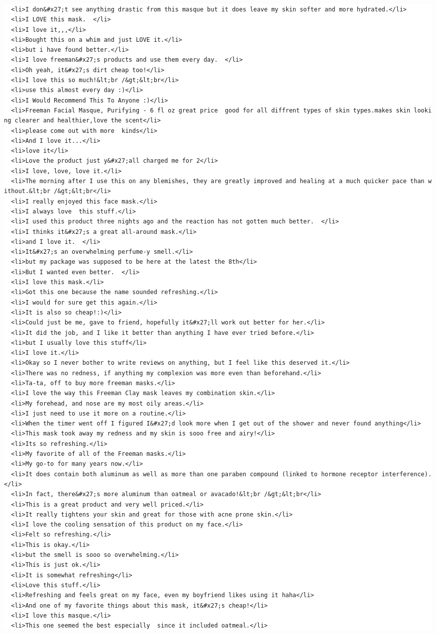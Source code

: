       <li>I don&#x27;t see anything drastic from this masque but it does leave my skin softer and more hydrated.</li>
      <li>I LOVE this mask.  </li>
      <li>I love it,,,</li>
      <li>Bought this on a whim and just LOVE it.</li>
      <li>but i have found better.</li>
      <li>I love freeman&#x27;s products and use them every day.  </li>
      <li>Oh yeah, it&#x27;s dirt cheap too!</li>
      <li>I love this so much!&lt;br /&gt;&lt;br</li>
      <li>use this almost every day :)</li>
      <li>I Would Recommend This To Anyone :)</li>
      <li>Freeman Facial Masque, Purifying - 6 fl oz great price  good for all diffrent types of skin types.makes skin looking clearer and healthier,love the scent</li>
      <li>please come out with more  kinds</li>
      <li>And I love it...</li>
      <li>love it</li>
      <li>Love the product just y&#x27;all charged me for 2</li>
      <li>I love, love, love it.</li>
      <li>The morning after I use this on any blemishes, they are greatly improved and healing at a much quicker pace than without.&lt;br /&gt;&lt;br</li>
      <li>I really enjoyed this face mask.</li>
      <li>I always love  this stuff.</li>
      <li>I used this product three nights ago and the reaction has not gotten much better.  </li>
      <li>I thinks it&#x27;s a great all-around mask.</li>
      <li>and I love it.  </li>
      <li>It&#x27;s an overwhelming perfume-y smell.</li>
      <li>but my package was supposed to be here at the latest the 8th</li>
      <li>But I wanted even better.  </li>
      <li>I love this mask.</li>
      <li>Got this one because the name sounded refreshing.</li>
      <li>I would for sure get this again.</li>
      <li>It is also so cheap!:)</li>
      <li>Could just be me, gave to friend, hopefully it&#x27;ll work out better for her.</li>
      <li>It did the job, and I like it better than anything I have ever tried before.</li>
      <li>but I usually love this stuff</li>
      <li>I love it.</li>
      <li>Okay so I never bother to write reviews on anything, but I feel like this deserved it.</li>
      <li>There was no redness, if anything my complexion was more even than beforehand.</li>
      <li>Ta-ta, off to buy more freeman masks.</li>
      <li>I love the way this Freeman Clay mask leaves my combination skin.</li>
      <li>My forehead, and nose are my most oily areas.</li>
      <li>I just need to use it more on a routine.</li>
      <li>When the timer went off I figured I&#x27;d look more when I get out of the shower and never found anything</li>
      <li>This mask took away my redness and my skin is sooo free and airy!</li>
      <li>Its so refreshing.</li>
      <li>My favorite of all of the Freeman masks.</li>
      <li>My go-to for many years now.</li>
      <li>It does contain both aluminum as well as more than one paraben compound (linked to hormone receptor interference).  </li>
      <li>In fact, there&#x27;s more aluminum than oatmeal or avacado!&lt;br /&gt;&lt;br</li>
      <li>This is a great product and very well priced.</li>
      <li>It really tightens your skin and great for those with acne prone skin.</li>
      <li>I love the cooling sensation of this product on my face.</li>
      <li>Felt so refreshing.</li>
      <li>This is okay.</li>
      <li>but the smell is sooo so overwhelming.</li>
      <li>This is just ok.</li>
      <li>It is somewhat refreshing</li>
      <li>Love this stuff.</li>
      <li>Refreshing and feels great on my face, even my boyfriend likes using it haha</li>
      <li>And one of my favorite things about this mask, it&#x27;s cheap!</li>
      <li>I love this masque.</li>
      <li>This one seemed the best especially  since it included oatmeal.</li>